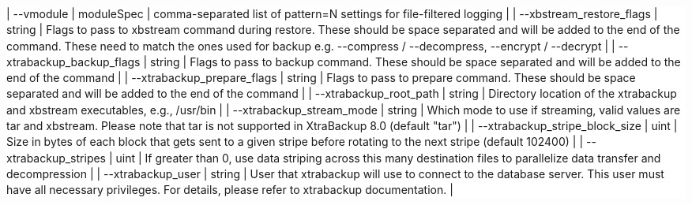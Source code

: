 | --vmodule | moduleSpec | comma-separated list of pattern=N settings for file-filtered logging |
| --xbstream_restore_flags | string | Flags to pass to xbstream command during restore. These should be space separated and will be added to the end of the command. These need to match the ones used for backup e.g. --compress / --decompress, --encrypt / --decrypt |
| --xtrabackup_backup_flags | string | Flags to pass to backup command. These should be space separated and will be added to the end of the command |
| --xtrabackup_prepare_flags | string | Flags to pass to prepare command. These should be space separated and will be added to the end of the command |
| --xtrabackup_root_path | string | Directory location of the xtrabackup and xbstream executables, e.g., /usr/bin |
| --xtrabackup_stream_mode | string | Which mode to use if streaming, valid values are tar and xbstream. Please note that tar is not supported in XtraBackup 8.0 (default "tar") |
| --xtrabackup_stripe_block_size | uint | Size in bytes of each block that gets sent to a given stripe before rotating to the next stripe (default 102400) |
| --xtrabackup_stripes | uint | If greater than 0, use data striping across this many destination files to parallelize data transfer and decompression |
| --xtrabackup_user | string | User that xtrabackup will use to connect to the database server. This user must have all necessary privileges. For details, please refer to xtrabackup documentation. |
